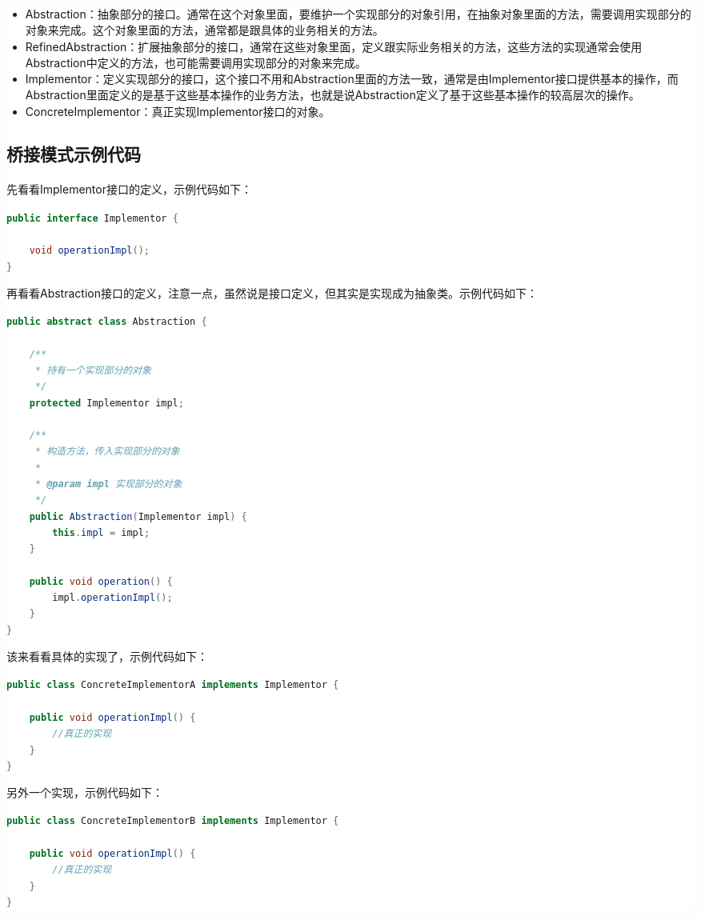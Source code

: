  - Abstraction：抽象部分的接口。通常在这个对象里面，要维护一个实现部分的对象引用，在抽象对象里面的方法，需要调用实现部分的对象来完成。这个对象里面的方法，通常都是跟具体的业务相关的方法。
 - RefinedAbstraction：扩展抽象部分的接口，通常在这些对象里面，定义跟实际业务相关的方法，这些方法的实现通常会使用Abstraction中定义的方法，也可能需要调用实现部分的对象来完成。
 - Implementor：定义实现部分的接口，这个接口不用和Abstraction里面的方法一致，通常是由Implementor接口提供基本的操作，而Abstraction里面定义的是基于这些基本操作的业务方法，也就是说Abstraction定义了基于这些基本操作的较高层次的操作。
 - ConcreteImplementor：真正实现Implementor接口的对象。

## 桥接模式示例代码
先看看Implementor接口的定义，示例代码如下：
```java
public interface Implementor {

    void operationImpl();
}
```

再看看Abstraction接口的定义，注意一点，虽然说是接口定义，但其实是实现成为抽象类。示例代码如下：
```java
public abstract class Abstraction {

    /**
     * 持有一个实现部分的对象
     */
    protected Implementor impl;

    /**
     * 构造方法，传入实现部分的对象
     *
     * @param impl 实现部分的对象
     */
    public Abstraction(Implementor impl) {
        this.impl = impl;
    }

    public void operation() {
        impl.operationImpl();
    }
}
```

该来看看具体的实现了，示例代码如下：
```java
public class ConcreteImplementorA implements Implementor {

    public void operationImpl() {
        //真正的实现
    }
}
```

另外一个实现，示例代码如下：
```java
public class ConcreteImplementorB implements Implementor {

    public void operationImpl() {
        //真正的实现
    }
}
```
